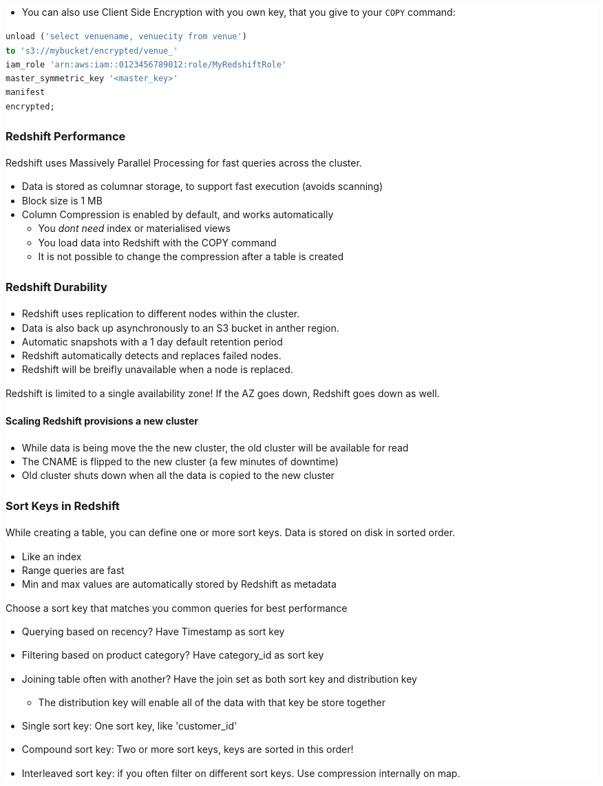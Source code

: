 * You can also use Client Side Encryption with you own key, that you give to your `COPY` command:

```sql
unload ('select venuename, venuecity from venue')
to 's3://mybucket/encrypted/venue_'
iam_role 'arn:aws:iam::0123456789012:role/MyRedshiftRole'
master_symmetric_key '<master_key>'
manifest
encrypted;
```

### Redshift Performance

Redshift uses Massively Parallel Processing for fast queries across the cluster.

* Data is stored as columnar storage, to support fast execution (avoids scanning)
* Block size is 1 MB
* Column Compression is enabled by default, and works automatically
  * You *dont need* index or materialised views
  * You load data into Redshift with the COPY command
  * It is not possible to change the compression after a table is created

### Redshift Durability

* Redshift uses replication to different nodes within the cluster.
* Data is also back up asynchronously to an S3 bucket in anther region.
* Automatic snapshots with a 1 day default retention period
* Redshift automatically detects and replaces failed nodes.
* Redshift will be breifly unavailable when a node is replaced.

Redshift is limited to a single availability zone!
If the AZ goes down, Redshift goes down as well.

#### Scaling Redshift provisions a new cluster

* While data is being move the the new cluster, the old cluster will be available for read
* The CNAME is flipped to the new cluster (a few minutes of downtime)
* Old cluster shuts down when all the data is copied to the new cluster

### Sort Keys in Redshift

While creating a table, you can define one or more sort keys.
Data is stored on disk in sorted order.

* Like an index
* Range queries are fast
* Min and max values are automatically stored by Redshift as metadata

Choose a sort key that matches you common queries for best performance

* Querying based on recency? Have Timestamp as sort key
* Filtering based on product category? Have category_id as sort key
* Joining table often with another? Have the join set as both sort key and distribution key
  * The distribution key will enable all of the data with that key be store together

* Single sort key: One sort key, like 'customer_id'
* Compound sort key: Two or more sort keys, keys are sorted in this order!
* Interleaved sort key: if you often filter on different sort keys. Use compression internally on map.
